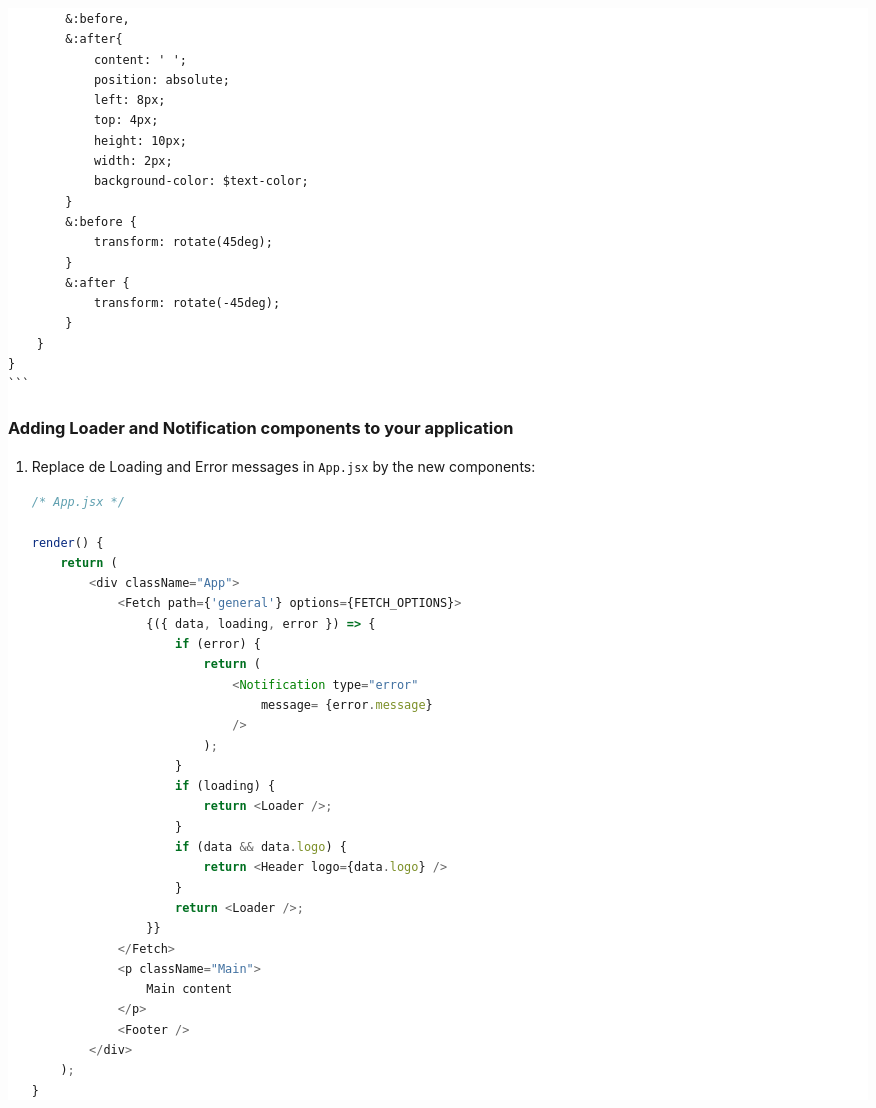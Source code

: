             &:before,
            &:after{
                content: ' ';
                position: absolute;
                left: 8px;
                top: 4px;
                height: 10px;
                width: 2px;
                background-color: $text-color;
            }
            &:before {
                transform: rotate(45deg);
            }
            &:after {
                transform: rotate(-45deg);
            }
        }
    }
    ```

### Adding Loader and Notification components to your application

1. Replace de Loading and Error messages in `App.jsx` by the new
   components:

    ```javascript
    /* App.jsx */

    render() {
        return (
            <div className="App">
                <Fetch path={'general'} options={FETCH_OPTIONS}>
                    {({ data, loading, error }) => {
                        if (error) {
                            return (
                                <Notification type="error"
                                    message= {error.message}
                                />
                            );
                        }
                        if (loading) {
                            return <Loader />;
                        }
                        if (data && data.logo) {
                            return <Header logo={data.logo} />
                        }
                        return <Loader />;
                    }}
                </Fetch>
                <p className="Main">
                    Main content
                </p>
                <Footer />
            </div>
        );
    }
    ```

